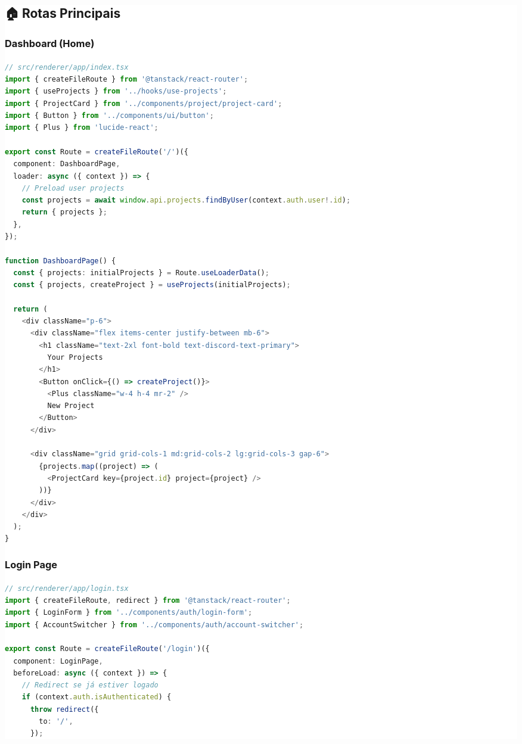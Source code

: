 
## 🏠 Rotas Principais

### Dashboard (Home)

```typescript
// src/renderer/app/index.tsx
import { createFileRoute } from '@tanstack/react-router';
import { useProjects } from '../hooks/use-projects';
import { ProjectCard } from '../components/project/project-card';
import { Button } from '../components/ui/button';
import { Plus } from 'lucide-react';

export const Route = createFileRoute('/')({
  component: DashboardPage,
  loader: async ({ context }) => {
    // Preload user projects
    const projects = await window.api.projects.findByUser(context.auth.user!.id);
    return { projects };
  },
});

function DashboardPage() {
  const { projects: initialProjects } = Route.useLoaderData();
  const { projects, createProject } = useProjects(initialProjects);

  return (
    <div className="p-6">
      <div className="flex items-center justify-between mb-6">
        <h1 className="text-2xl font-bold text-discord-text-primary">
          Your Projects
        </h1>
        <Button onClick={() => createProject()}>
          <Plus className="w-4 h-4 mr-2" />
          New Project
        </Button>
      </div>

      <div className="grid grid-cols-1 md:grid-cols-2 lg:grid-cols-3 gap-6">
        {projects.map((project) => (
          <ProjectCard key={project.id} project={project} />
        ))}
      </div>
    </div>
  );
}
```

### Login Page

```typescript
// src/renderer/app/login.tsx
import { createFileRoute, redirect } from '@tanstack/react-router';
import { LoginForm } from '../components/auth/login-form';
import { AccountSwitcher } from '../components/auth/account-switcher';

export const Route = createFileRoute('/login')({
  component: LoginPage,
  beforeLoad: async ({ context }) => {
    // Redirect se já estiver logado
    if (context.auth.isAuthenticated) {
      throw redirect({
        to: '/',
      });
```